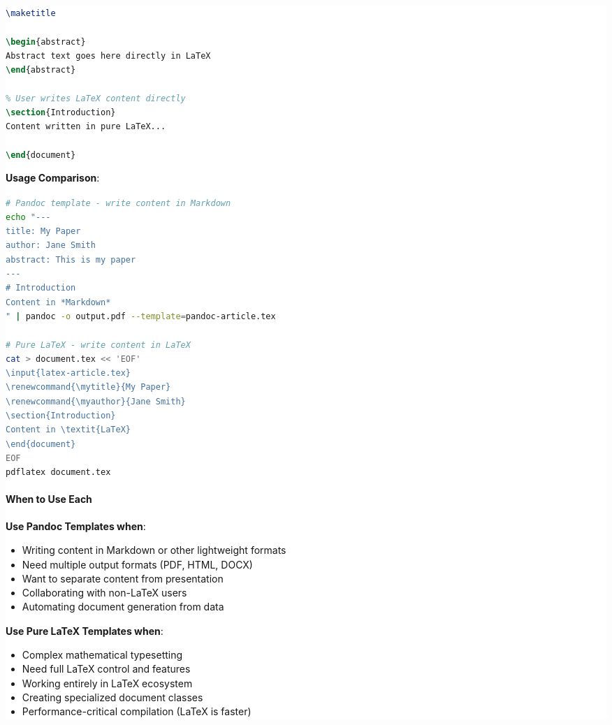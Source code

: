 ```latex
\maketitle

\begin{abstract}
Abstract text goes here directly in LaTeX
\end{abstract}

% User writes LaTeX content directly
\section{Introduction}
Content written in pure LaTeX...

\end{document}
```

**Usage Comparison**:

```bash
# Pandoc template - write content in Markdown
echo "---
title: My Paper
author: Jane Smith
abstract: This is my paper
---
# Introduction
Content in *Markdown*
" | pandoc -o output.pdf --template=pandoc-article.tex

# Pure LaTeX - write content in LaTeX
cat > document.tex << 'EOF'
\input{latex-article.tex}
\renewcommand{\mytitle}{My Paper}
\renewcommand{\myauthor}{Jane Smith}
\section{Introduction}
Content in \textit{LaTeX}
\end{document}
EOF
pdflatex document.tex
```

#### When to Use Each

**Use Pandoc Templates when**:
- Writing content in Markdown or other lightweight formats
- Need multiple output formats (PDF, HTML, DOCX)
- Want to separate content from presentation
- Collaborating with non-LaTeX users
- Automating document generation from data

**Use Pure LaTeX Templates when**:
- Complex mathematical typesetting
- Need full LaTeX control and features
- Working entirely in LaTeX ecosystem
- Creating specialized document classes
- Performance-critical compilation (LaTeX is faster)
